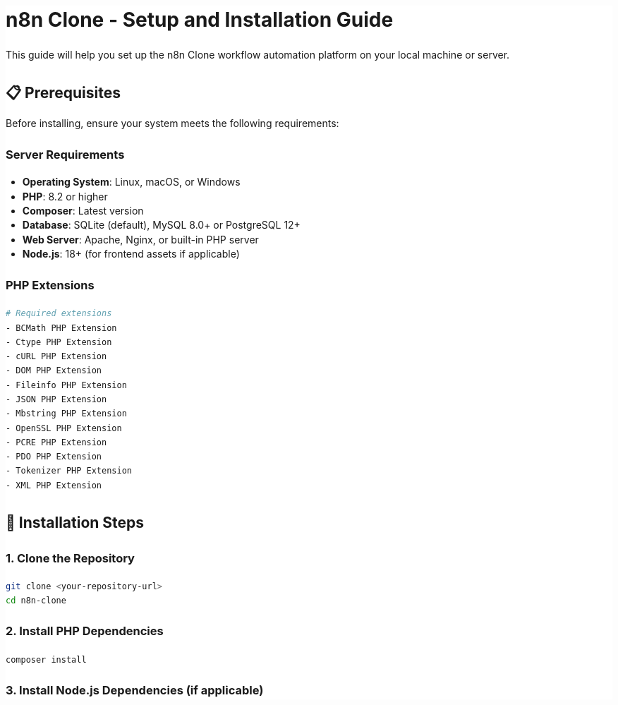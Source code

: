 # n8n Clone - Setup and Installation Guide

This guide will help you set up the n8n Clone workflow automation platform on your local machine or server.

## 📋 Prerequisites

Before installing, ensure your system meets the following requirements:

### Server Requirements
- **Operating System**: Linux, macOS, or Windows
- **PHP**: 8.2 or higher
- **Composer**: Latest version
- **Database**: SQLite (default), MySQL 8.0+ or PostgreSQL 12+
- **Web Server**: Apache, Nginx, or built-in PHP server
- **Node.js**: 18+ (for frontend assets if applicable)

### PHP Extensions
```bash
# Required extensions
- BCMath PHP Extension
- Ctype PHP Extension
- cURL PHP Extension
- DOM PHP Extension
- Fileinfo PHP Extension
- JSON PHP Extension
- Mbstring PHP Extension
- OpenSSL PHP Extension
- PCRE PHP Extension
- PDO PHP Extension
- Tokenizer PHP Extension
- XML PHP Extension
```

## 🚀 Installation Steps

### 1. Clone the Repository

```bash
git clone <your-repository-url>
cd n8n-clone
```

### 2. Install PHP Dependencies

```bash
composer install
```

### 3. Install Node.js Dependencies (if applicable)
